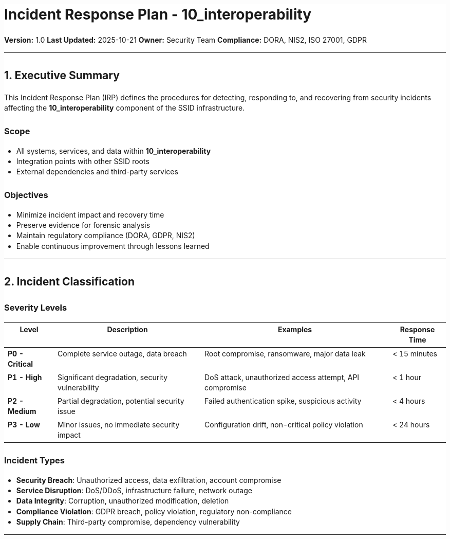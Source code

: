 # Incident Response Plan - 10_interoperability

**Version:** 1.0
**Last Updated:** 2025-10-21
**Owner:** Security Team
**Compliance:** DORA, NIS2, ISO 27001, GDPR

---

## 1. Executive Summary

This Incident Response Plan (IRP) defines the procedures for detecting, responding to, and recovering from security incidents affecting the **10_interoperability** component of the SSID infrastructure.

### Scope
- All systems, services, and data within **10_interoperability**
- Integration points with other SSID roots
- External dependencies and third-party services

### Objectives
- Minimize incident impact and recovery time
- Preserve evidence for forensic analysis
- Maintain regulatory compliance (DORA, GDPR, NIS2)
- Enable continuous improvement through lessons learned

---

## 2. Incident Classification

### Severity Levels

| Level | Description | Examples | Response Time |
|-------|-------------|----------|---------------|
| **P0 - Critical** | Complete service outage, data breach | Root compromise, ransomware, major data leak | < 15 minutes |
| **P1 - High** | Significant degradation, security vulnerability | DoS attack, unauthorized access attempt, API compromise | < 1 hour |
| **P2 - Medium** | Partial degradation, potential security issue | Failed authentication spike, suspicious activity | < 4 hours |
| **P3 - Low** | Minor issues, no immediate security impact | Configuration drift, non-critical policy violation | < 24 hours |

### Incident Types
- **Security Breach**: Unauthorized access, data exfiltration, account compromise
- **Service Disruption**: DoS/DDoS, infrastructure failure, network outage
- **Data Integrity**: Corruption, unauthorized modification, deletion
- **Compliance Violation**: GDPR breach, policy violation, regulatory non-compliance
- **Supply Chain**: Third-party compromise, dependency vulnerability

---
